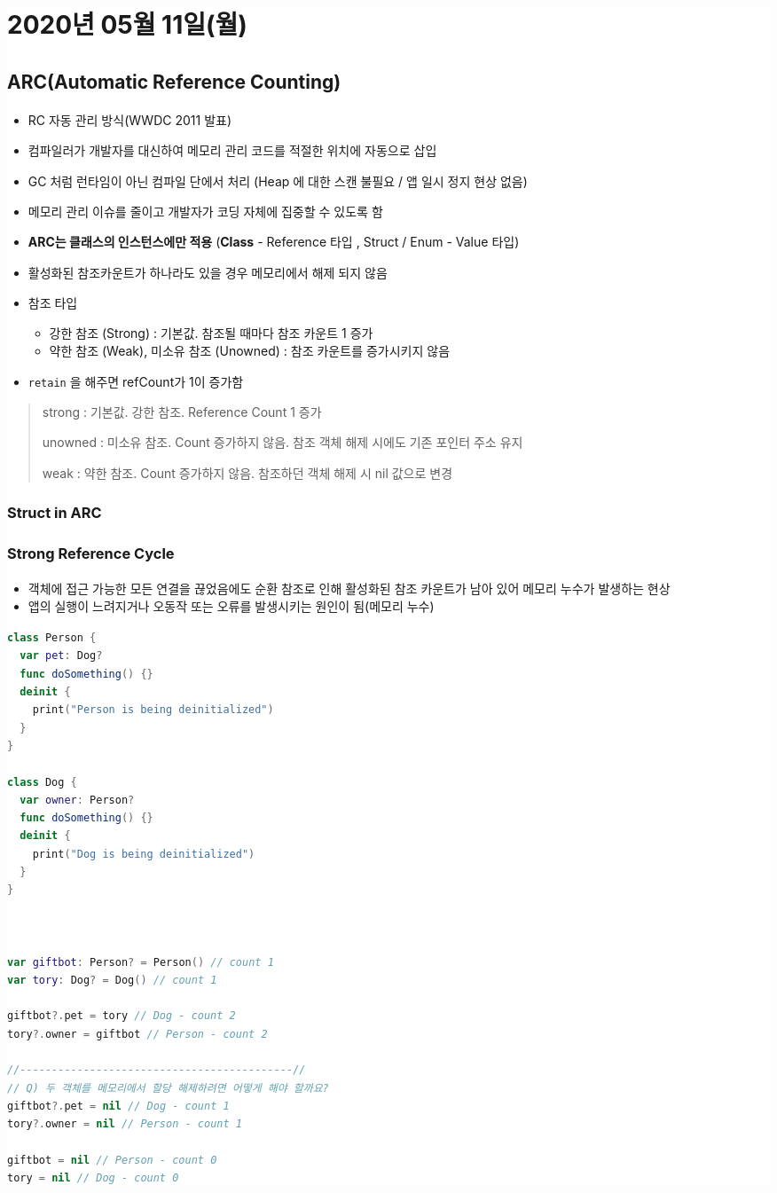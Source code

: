 # 2020년 05월 11일(월)

## ARC(Automatic Reference Counting)

- RC 자동 관리 방식(WWDC 2011 발표)
- 컴파일러가 개발자를 대신하여 메모리 관리 코드를 적절한 위치에 자동으로 삽입
- GC 처럼 런타임이 아닌 컴파일 단에서 처리 (Heap 에 대한 스캔 불필요 / 앱 일시 정지 현상 없음) 
- 메모리 관리 이슈를 줄이고 개발자가 코딩 자체에 집중할 수 있도록 함

- **ARC는 클래스의 인스턴스에만 적용** (**Class** - Reference 타입 , Struct / Enum - Value 타입)
- 활성화된 참조카운트가 하나라도 있을 경우 메모리에서 해제 되지 않음
- 참조 타입
  - 강한 참조 (Strong) : 기본값. 참조될 때마다 참조 카운트 1 증가
  - 약한 참조 (Weak), 미소유 참조 (Unowned) : 참조 카운트를 증가시키지 않음
- ``retain`` 을 해주면 refCount가 1이 증가함 

> strong : 기본값. 강한 참조. Reference Count 1 증가
>
> unowned : 미소유 참조. Count 증가하지 않음. 참조 객체 해제 시에도 기존 포인터 주소 유지
>
> weak : 약한 참조. Count 증가하지 않음. 참조하던 객체 해제 시 nil 값으로 변경

### Struct in ARC



### Strong Reference Cycle

- 객체에 접근 가능한 모든 연결을 끊었음에도 순환 참조로 인해 활성화된 참조 카운트가 남아 있어 메모리 누수가 발생하는 현상
- 앱의 실행이 느려지거나 오동작 또는 오류를 발생시키는 원인이 됨(메모리 누수)

```swift
class Person {
  var pet: Dog?
  func doSomething() {}
  deinit {
    print("Person is being deinitialized")
  }
}

class Dog {
  var owner: Person?
  func doSomething() {}
  deinit {
    print("Dog is being deinitialized")
  }
}



var giftbot: Person? = Person() // count 1
var tory: Dog? = Dog() // count 1

giftbot?.pet = tory // Dog - count 2
tory?.owner = giftbot // Person - count 2

//-------------------------------------------//
// Q) 두 객체를 메모리에서 할당 해제하려면 어떻게 해야 할까요?
giftbot?.pet = nil // Dog - count 1
tory?.owner = nil // Person - count 1

giftbot = nil // Person - count 0
tory = nil // Dog - count 0
```
